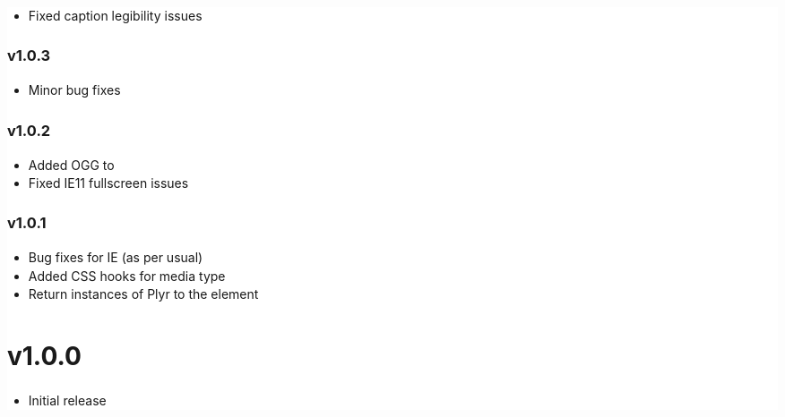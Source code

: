 -   Fixed caption legibility issues

### v1.0.3

-   Minor bug fixes

### v1.0.2

-   Added OGG to <audio> example for Firefox
-   Fixed IE11 fullscreen issues

### v1.0.1

-   Bug fixes for IE (as per usual)
-   Added CSS hooks for media type
-   Return instances of Plyr to the element

# v1.0.0

-   Initial release
